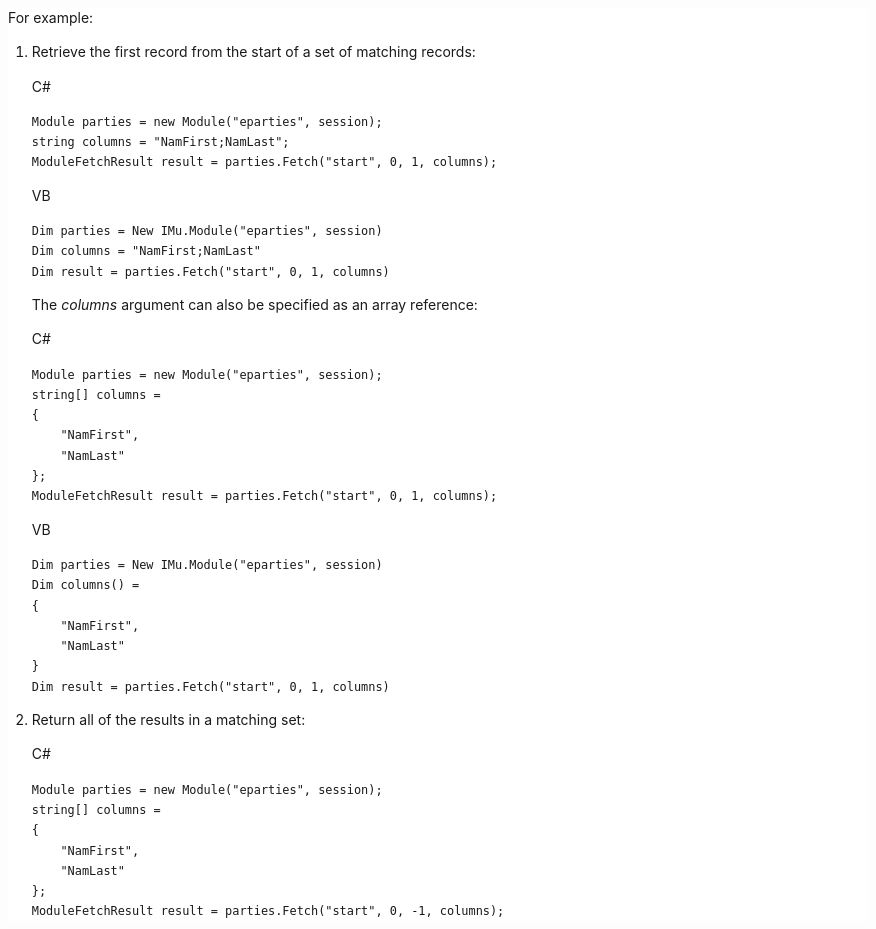 For example:

1. 
    Retrieve the first record from the start of a set of matching records:

    C#
    ```
    Module parties = new Module("eparties", session);
    string columns = "NamFirst;NamLast";
    ModuleFetchResult result = parties.Fetch("start", 0, 1, columns);
    ```

    VB
    ```
    Dim parties = New IMu.Module("eparties", session)
    Dim columns = "NamFirst;NamLast"
    Dim result = parties.Fetch("start", 0, 1, columns)
    ```

    The *columns* argument can also be specified as an array reference:

    C#
    ```
    Module parties = new Module("eparties", session);
    string[] columns =
    {
        "NamFirst",
        "NamLast"
    };
    ModuleFetchResult result = parties.Fetch("start", 0, 1, columns);
    ```

    VB
    ```
    Dim parties = New IMu.Module("eparties", session)
    Dim columns() =
    {
        "NamFirst",
        "NamLast"
    }
    Dim result = parties.Fetch("start", 0, 1, columns)
    ```

1. 
    Return all of the results in a matching set:

    C#
    ```
    Module parties = new Module("eparties", session);
    string[] columns =
    {
        "NamFirst",
        "NamLast"
    };
    ModuleFetchResult result = parties.Fetch("start", 0, -1, columns);
    ```
